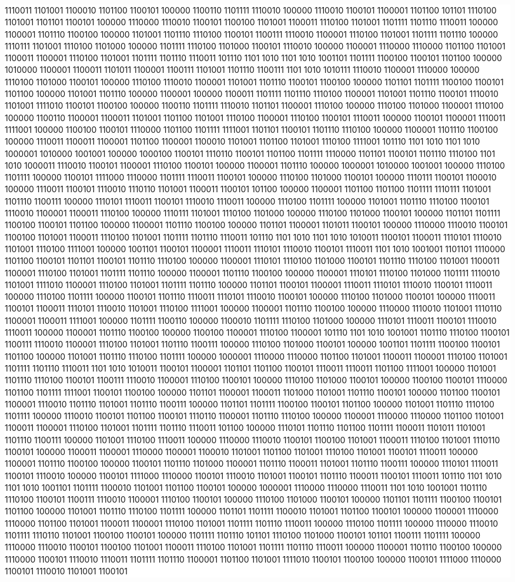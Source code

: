 1110011 1101001 1100010 1101100 1100101 100000 1100110 1101111 1110010 100000 1110010 1100101 1100001 1101100 101101 1110100 1101001 1101101 1100101 100000 1110000 1110010 1100101 1100100 1101001 1100011 1110100 1101001 1101111 1101110 1110011 100000 1100001 1101110 1100100 100000 1101001 1101110 1110100 1100101 1100111 1110010 1100001 1110100 1101001 1101111 1101110 100000 1110111 1101001 1110100 1101000 100000 1101111 1110100 1101000 1100101 1110010 100000 1100001 1110000 1110000 1101100 1101001 1100011 1100001 1110100 1101001 1101111 1101110 1110011 101110 1101 1010 1101 1010 1001101 1101111 1100100 1100101 1101100 100000 1010000 1100001 1100011 1101011 1100001 1100111 1101001 1101110 1100111 1101 1010 1010111 1110010 1100001 1110000 100000 1110100 1101000 1100101 100000 1110100 1110010 1100001 1101001 1101110 1100101 1100100 100000 1101101 1101111 1100100 1100101 1101100 100000 1101001 1101110 100000 1100001 100000 1100011 1101111 1101110 1110100 1100001 1101001 1101110 1100101 1110010 1101001 1111010 1100101 1100100 100000 1100110 1101111 1110010 1101101 1100001 1110100 100000 1110100 1101000 1100001 1110100 100000 1100110 1100001 1100011 1101001 1101100 1101001 1110100 1100001 1110100 1100101 1110011 100000 1100101 1100001 1110011 1111001 100000 1100100 1100101 1110000 1101100 1101111 1111001 1101101 1100101 1101110 1110100 100000 1100001 1101110 1100100 100000 1110011 1100011 1100001 1101100 1100001 1100010 1101001 1101100 1101001 1110100 1111001 101110 1101 1010 1101 1010 1000001 1010000 1001001 100000 1000100 1100101 1110110 1100101 1101100 1101111 1110000 1101101 1100101 1101110 1110100 1101 1010 1000011 1110010 1100101 1100001 1110100 1100101 100000 1100001 1101110 100000 1000001 1010000 1001001 100000 1110100 1101111 100000 1100101 1111000 1110000 1101111 1110011 1100101 100000 1110100 1101000 1100101 100000 1110111 1100101 1100010 100000 1110011 1100101 1110010 1110110 1101001 1100011 1100101 101100 100000 1100001 1101100 1101100 1101111 1110111 1101001 1101110 1100111 100000 1110101 1110011 1100101 1110010 1110011 100000 1110100 1101111 100000 1101001 1101110 1110100 1100101 1110010 1100001 1100011 1110100 100000 1110111 1101001 1110100 1101000 100000 1110100 1101000 1100101 100000 1101101 1101111 1100100 1100101 1101100 100000 1100001 1101110 1100100 100000 1101101 1100001 1101011 1100101 100000 1110000 1110010 1100101 1100100 1101001 1100011 1110100 1101001 1101111 1101110 1110011 101110 1101 1010 1101 1010 1010011 1100101 1100011 1110101 1110010 1101001 1110100 1111001 100000 1001101 1100101 1100001 1110011 1110101 1110010 1100101 1110011 1101 1010 1001001 1101101 1110000 1101100 1100101 1101101 1100101 1101110 1110100 100000 1100001 1110101 1110100 1101000 1100101 1101110 1110100 1101001 1100011 1100001 1110100 1101001 1101111 1101110 100000 1100001 1101110 1100100 100000 1100001 1110101 1110100 1101000 1101111 1110010 1101001 1111010 1100001 1110100 1101001 1101111 1101110 100000 1101101 1100101 1100001 1110011 1110101 1110010 1100101 1110011 100000 1110100 1101111 100000 1100101 1101110 1110011 1110101 1110010 1100101 100000 1110100 1101000 1100101 100000 1110011 1100101 1100011 1110101 1110010 1101001 1110100 1111001 100000 1100001 1101110 1100100 100000 1110000 1110010 1101001 1110110 1100001 1100011 1111001 100000 1101111 1100110 100000 1100010 1101111 1110100 1101000 100000 1110101 1110011 1100101 1110010 1110011 100000 1100001 1101110 1100100 100000 1100100 1100001 1110100 1100001 101110 1101 1010 1001001 1101110 1110100 1100101 1100111 1110010 1100001 1110100 1101001 1101110 1100111 100000 1110100 1101000 1100101 100000 1001101 1101111 1100100 1100101 1101100 100000 1101001 1101110 1110100 1101111 100000 1000001 1110000 1110000 1101100 1101001 1100011 1100001 1110100 1101001 1101111 1101110 1110011 1101 1010 1010011 1100101 1100001 1101101 1101100 1100101 1110011 1110011 1101100 1111001 100000 1101001 1101110 1110100 1100101 1100111 1110010 1100001 1110100 1100101 100000 1110100 1101000 1100101 100000 1100100 1100101 1110000 1101100 1101111 1111001 1100101 1100100 100000 1101101 1100001 1100011 1101000 1101001 1101110 1100101 100000 1101100 1100101 1100001 1110010 1101110 1101001 1101110 1100111 100000 1101101 1101111 1100100 1100101 1101100 100000 1101001 1101110 1110100 1101111 100000 1110010 1100101 1101100 1100101 1110110 1100001 1101110 1110100 100000 1100001 1110000 1110000 1101100 1101001 1100011 1100001 1110100 1101001 1101111 1101110 1110011 101100 100000 1110101 1101110 1101100 1101111 1100011 1101011 1101001 1101110 1100111 100000 1101001 1110100 1110011 100000 1110000 1110010 1100101 1100100 1101001 1100011 1110100 1101001 1110110 1100101 100000 1100011 1100001 1110000 1100001 1100010 1101001 1101100 1101001 1110100 1101001 1100101 1110011 100000 1100001 1101110 1100100 100000 1100101 1101110 1101000 1100001 1101110 1100011 1101001 1101110 1100111 100000 1110101 1110011 1100101 1110010 100000 1100101 1111000 1110000 1100101 1110010 1101001 1100101 1101110 1100011 1100101 1110011 101110 1101 1010 1101 1010 1001101 1101111 1100010 1101001 1101100 1100101 100000 1000001 1110000 1110000 1110011 1101 1010 1001001 1101110 1110100 1100101 1100111 1110010 1100001 1110100 1100101 100000 1110100 1101000 1100101 100000 1101101 1101111 1100100 1100101 1101100 100000 1101001 1101110 1110100 1101111 100000 1101101 1101111 1100010 1101001 1101100 1100101 100000 1100001 1110000 1110000 1101100 1101001 1100011 1100001 1110100 1101001 1101111 1101110 1110011 100000 1110100 1101111 100000 1110000 1110010 1101111 1110110 1101001 1100100 1100101 100000 1101111 1101110 101101 1110100 1101000 1100101 101101 1100111 1101111 100000 1110000 1110010 1100101 1100100 1101001 1100011 1110100 1101001 1101111 1101110 1110011 100000 1100001 1101110 1100100 100000 1110000 1100101 1110010 1110011 1101111 1101110 1100001 1101100 1101001 1111010 1100101 1100100 100000 1100101 1111000 1110000 1100101 1110010 1101001 1100101